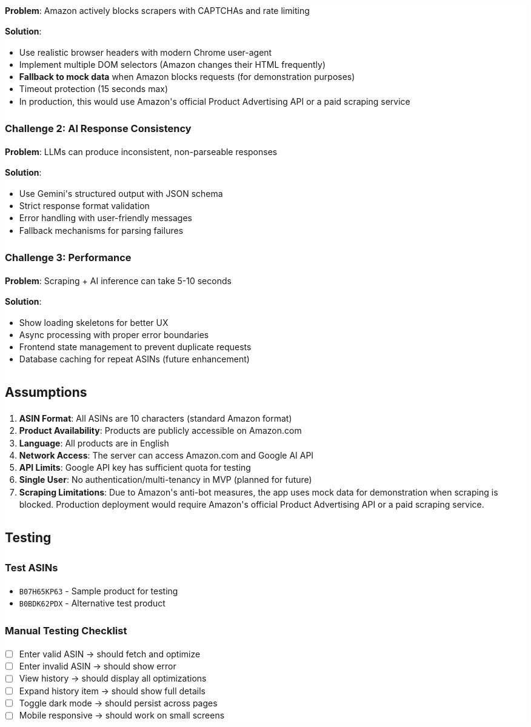 **Problem**: Amazon actively blocks scrapers with CAPTCHAs and rate limiting

**Solution**: 
- Use realistic browser headers with modern Chrome user-agent
- Implement multiple DOM selectors (Amazon changes their HTML frequently)
- **Fallback to mock data** when Amazon blocks requests (for demonstration purposes)
- Timeout protection (15 seconds max)
- In production, this would use Amazon's official Product Advertising API or a paid scraping service

### Challenge 2: AI Response Consistency

**Problem**: LLMs can produce inconsistent, non-parseable responses

**Solution**:
- Use Gemini's structured output with JSON schema
- Strict response format validation
- Error handling with user-friendly messages
- Fallback mechanisms for parsing failures

### Challenge 3: Performance

**Problem**: Scraping + AI inference can take 5-10 seconds

**Solution**:
- Show loading skeletons for better UX
- Async processing with proper error boundaries
- Frontend state management to prevent duplicate requests
- Database caching for repeat ASINs (future enhancement)

## Assumptions

1. **ASIN Format**: All ASINs are 10 characters (standard Amazon format)
2. **Product Availability**: Products are publicly accessible on Amazon.com
3. **Language**: All products are in English
4. **Network Access**: The server can access Amazon.com and Google AI API
5. **API Limits**: Google API key has sufficient quota for testing
6. **Single User**: No authentication/multi-tenancy in MVP (planned for future)
7. **Scraping Limitations**: Due to Amazon's anti-bot measures, the app uses mock data for demonstration when scraping is blocked. Production deployment would require Amazon's official Product Advertising API or a paid scraping service.

## Testing

### Test ASINs

- `B07H65KP63` - Sample product for testing
- `B0BDK62PDX` - Alternative test product

### Manual Testing Checklist

- [ ] Enter valid ASIN → should fetch and optimize
- [ ] Enter invalid ASIN → should show error
- [ ] View history → should display all optimizations
- [ ] Expand history item → should show full details
- [ ] Toggle dark mode → should persist across pages
- [ ] Mobile responsive → should work on small screens
